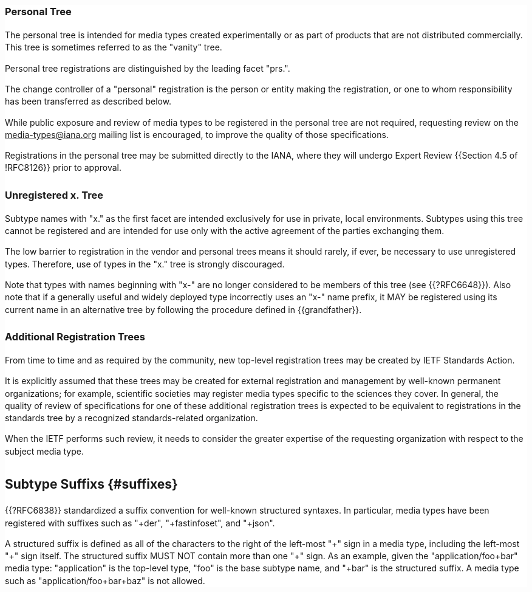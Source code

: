 ### Personal Tree

The personal tree is intended for media types created experimentally or as part of products that are not distributed commercially. This tree is sometimes referred to as the "vanity" tree.

Personal tree registrations are distinguished by the leading facet "prs.".

The change controller of a "personal" registration is the person or entity making the registration, or one to whom responsibility has been transferred as described below.

While public exposure and review of media types to be registered in the personal tree are not required, requesting review on the media-types@iana.org mailing list is encouraged, to improve the quality of those specifications.

Registrations in the personal tree may be submitted directly to the IANA, where they will undergo Expert Review {{Section 4.5 of !RFC8126}} prior to approval.

### Unregistered x. Tree

Subtype names with "x." as the first facet are intended exclusively for use in private, local environments. Subtypes using this tree cannot be registered and are intended for use only with the active agreement of the parties exchanging them.

The low barrier to registration in the vendor and personal trees means it should rarely, if ever, be necessary to use unregistered types. Therefore, use of types in the "x." tree is strongly discouraged.

Note that types with names beginning with "x-" are no longer considered to be members of this tree (see {{?RFC6648}}). Also note that if a generally useful and widely deployed type incorrectly uses an "x-" name prefix, it MAY be registered using its current name in an alternative tree by following the procedure defined in {{grandfather}}.

### Additional Registration Trees

From time to time and as required by the community, new top-level registration trees may be created by IETF Standards Action.

It is explicitly assumed that these trees may be created for external registration and management by well-known permanent organizations; for example, scientific societies may register media types specific to the sciences they cover. In general, the quality of review of specifications for one of these additional registration trees is expected to be equivalent to registrations in the standards tree by a recognized standards-related organization.

When the IETF performs such review, it needs to consider the greater expertise of the requesting organization with respect to the subject media type.

## Subtype Suffixs {#suffixes}

{{?RFC6838}} standardized a suffix convention for well-known structured syntaxes. In particular, media types have been registered with suffixes such as "+der", "+fastinfoset", and "+json".

A structured suffix is defined as all of the characters to the right of the left-most "+" sign in a media type, including the left-most "+" sign itself. The structured suffix MUST NOT contain more than one "+" sign. As an example, given the "application/foo+bar" media type: "application" is the top-level type, "foo" is the base subtype name, and "+bar" is the structured suffix. A media type such as "application/foo+bar+baz" is not allowed.
